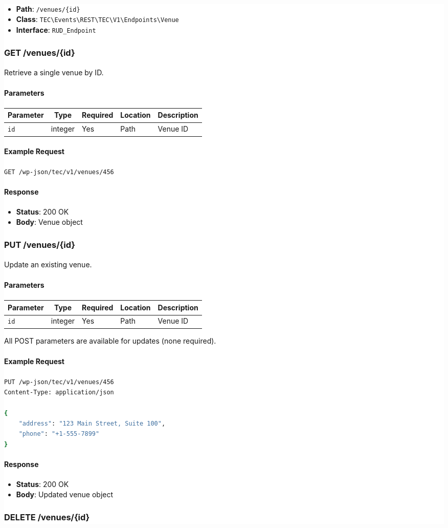 - **Path**: `/venues/{id}`
- **Class**: `TEC\Events\REST\TEC\V1\Endpoints\Venue`
- **Interface**: `RUD_Endpoint`

### GET /venues/{id}

Retrieve a single venue by ID.

#### Parameters

| Parameter | Type | Required | Location | Description |
|-----------|------|----------|----------|-------------|
| `id` | integer | Yes | Path | Venue ID |

#### Example Request

```bash
GET /wp-json/tec/v1/venues/456
```

#### Response

- **Status**: 200 OK
- **Body**: Venue object

### PUT /venues/{id}

Update an existing venue.

#### Parameters

| Parameter | Type | Required | Location | Description |
|-----------|------|----------|----------|-------------|
| `id` | integer | Yes | Path | Venue ID |

All POST parameters are available for updates (none required).

#### Example Request

```bash
PUT /wp-json/tec/v1/venues/456
Content-Type: application/json

{
    "address": "123 Main Street, Suite 100",
    "phone": "+1-555-7899"
}
```

#### Response

- **Status**: 200 OK
- **Body**: Updated venue object

### DELETE /venues/{id}
